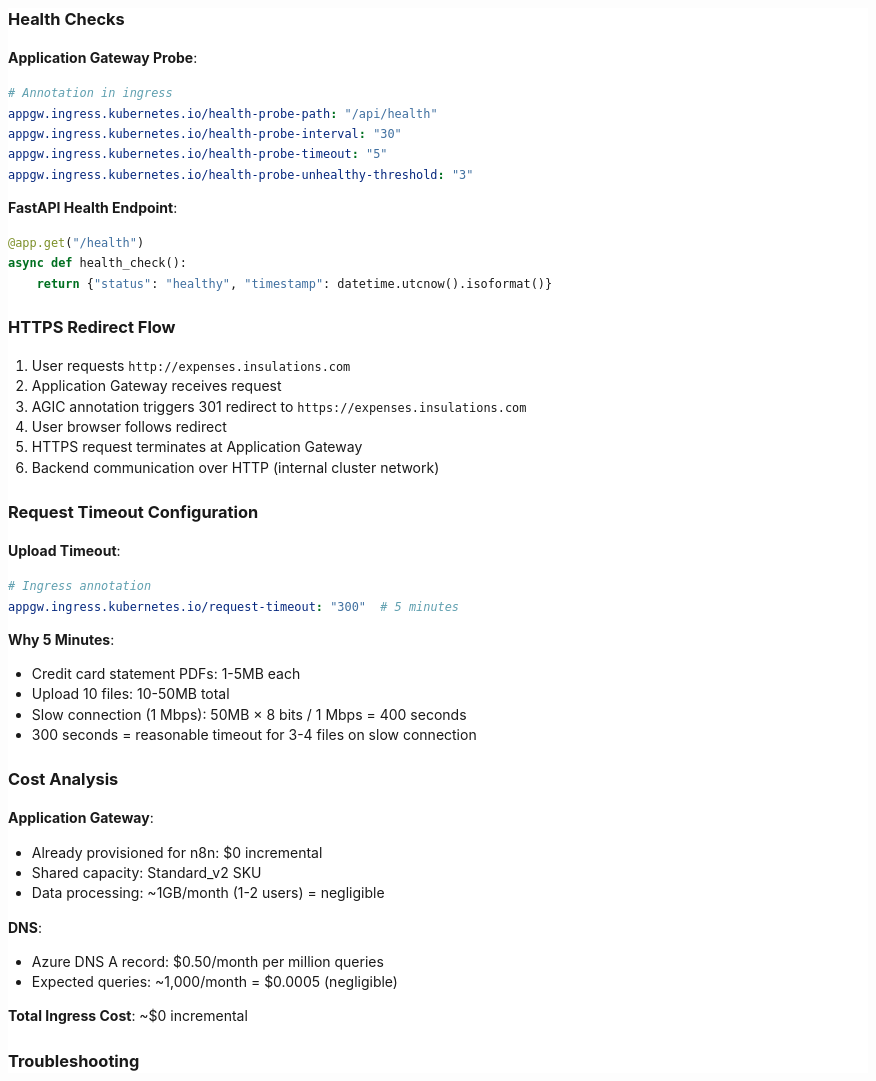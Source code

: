 ### Health Checks

**Application Gateway Probe**:
```yaml
# Annotation in ingress
appgw.ingress.kubernetes.io/health-probe-path: "/api/health"
appgw.ingress.kubernetes.io/health-probe-interval: "30"
appgw.ingress.kubernetes.io/health-probe-timeout: "5"
appgw.ingress.kubernetes.io/health-probe-unhealthy-threshold: "3"
```

**FastAPI Health Endpoint**:
```python
@app.get("/health")
async def health_check():
    return {"status": "healthy", "timestamp": datetime.utcnow().isoformat()}
```

### HTTPS Redirect Flow

1. User requests `http://expenses.insulations.com`
2. Application Gateway receives request
3. AGIC annotation triggers 301 redirect to `https://expenses.insulations.com`
4. User browser follows redirect
5. HTTPS request terminates at Application Gateway
6. Backend communication over HTTP (internal cluster network)

### Request Timeout Configuration

**Upload Timeout**:
```yaml
# Ingress annotation
appgw.ingress.kubernetes.io/request-timeout: "300"  # 5 minutes
```

**Why 5 Minutes**:
- Credit card statement PDFs: 1-5MB each
- Upload 10 files: 10-50MB total
- Slow connection (1 Mbps): 50MB × 8 bits / 1 Mbps = 400 seconds
- 300 seconds = reasonable timeout for 3-4 files on slow connection

### Cost Analysis

**Application Gateway**:
- Already provisioned for n8n: $0 incremental
- Shared capacity: Standard_v2 SKU
- Data processing: ~1GB/month (1-2 users) = negligible

**DNS**:
- Azure DNS A record: $0.50/month per million queries
- Expected queries: ~1,000/month = $0.0005 (negligible)

**Total Ingress Cost**: ~$0 incremental

### Troubleshooting
